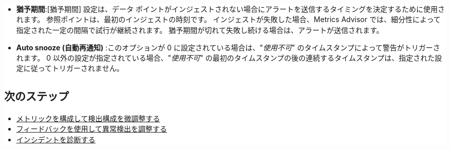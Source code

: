 * **猶予期間**:[猶予期間] 設定は、データ ポイントがインジェストされない場合にアラートを送信するタイミングを決定するために使用されます。 参照ポイントは、最初のインジェストの時刻です。 インジェストが失敗した場合、Metrics Advisor では、細分性によって指定された一定の間隔で試行が継続されます。 猶予期間が切れて失敗し続ける場合は、アラートが送信されます。

* **Auto snooze (自動再通知)** :このオプションが 0 に設定されている場合は、"*使用不可*" のタイムスタンプによって警告がトリガーされます。 0 以外の設定が指定されている場合、"*使用不可*" の最初のタイムスタンプの後の連続するタイムスタンプは、指定された設定に従ってトリガーされません。

## <a name="next-steps"></a>次のステップ
- [メトリックを構成して検出構成を微調整する](configure-metrics.md)
- [フィードバックを使用して異常検出を調整する](anomaly-feedback.md)
- [インシデントを診断する](diagnose-incident.md)
